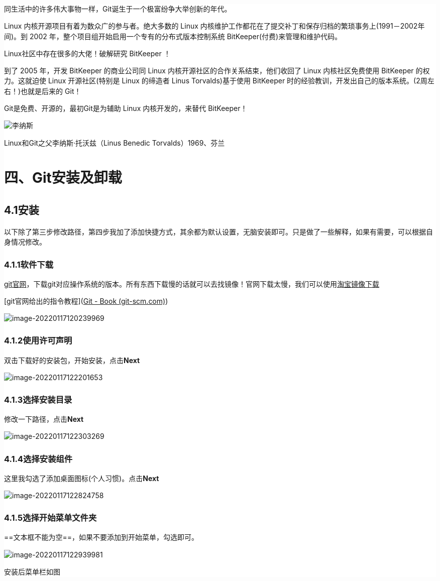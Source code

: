 同生活中的许多伟大事物一样，Git诞生于一个极富纷争大举创新的年代。

Linux 内核开源项目有着为数众广的参与者。绝大多数的 Linux 内核维护工作都花在了提交补丁和保存归档的繁琐事务上(1991－2002年间)。到 2002 年，整个项目组开始启用一个专有的分布式版本控制系统 BitKeeper(付费)来管理和维护代码。

Linux社区中存在很多的大佬！破解研究 BitKeeper ！

到了 2005 年，开发 BitKeeper 的商业公司同 Linux 内核开源社区的合作关系结束，他们收回了 Linux 内核社区免费使用 BitKeeper 的权力。这就迫使 Linux 开源社区(特别是 Linux 的缔造者 Linus Torvalds)基于使用 BitKeeper 时的经验教训，开发出自己的版本系统。(2周左右！)也就是后来的 Git！

Git是免费、开源的，最初Git是为辅助 Linux 内核开发的，来替代 BitKeeper！

![李纳斯](https://raw.githubusercontent.com/GC-ZF/Typora-img/main/img/Git%E5%AD%A6%E4%B9%A005.jpg)

Linux和Git之父李纳斯·托沃兹（Linus Benedic Torvalds）1969、芬兰

# 四、Git安装及卸载

## 4.1安装

以下除了第三步修改路径，第四步我加了添加快捷方式，其余都为默认设置，无脑安装即可。只是做了一些解释，如果有需要，可以根据自身情况修改。

<h3>4.1.1软件下载</h3>

[git官网](https://git-scm.com)，下载git对应操作系统的版本。所有东西下载慢的话就可以去找镜像！官网下载太慢，我们可以使用[淘宝镜像下载](http://npm.taobao.org/mirrors/git-for-windows)

[git官网给出的指令教程]([Git - Book (git-scm.com)](https://git-scm.com/book/en/v2))

![image-20220117120239969](https://raw.githubusercontent.com/GC-ZF/Typora-img/main/img/Git%E5%AD%A6%E4%B9%A006.png)

<h3>4.1.2使用许可声明</h3>

双击下载好的安装包，开始安装，点击**Next**

![image-20220117122201653](https://raw.githubusercontent.com/GC-ZF/Typora-img/main/img/Git%E5%AD%A6%E4%B9%A007.png)

<h3>4.1.3选择安装目录</h3>

修改一下路径，点击**Next**

![image-20220117122303269](https://raw.githubusercontent.com/GC-ZF/Typora-img/main/img/Git%E5%AD%A6%E4%B9%A008.png)

<h3>4.1.4选择安装组件</h3>

这里我勾选了添加桌面图标(个人习惯)。点击**Next**

![image-20220117122824758](https://raw.githubusercontent.com/GC-ZF/Typora-img/main/img/Git%E5%AD%A6%E4%B9%A009.png)

<h3>4.1.5选择开始菜单文件夹</h3>

==文本框不能为空==，如果不要添加到开始菜单，勾选即可。

![image-20220117122939981](https://raw.githubusercontent.com/GC-ZF/Typora-img/main/img/Git%E5%AD%A6%E4%B9%A010.png)

安装后菜单栏如图
